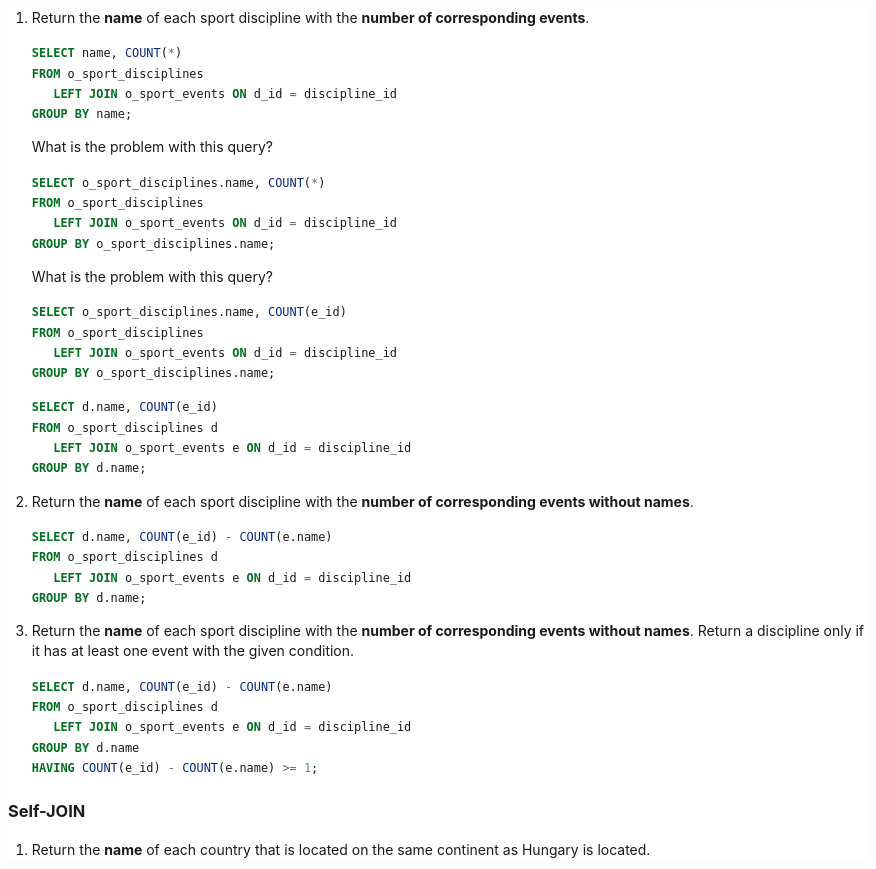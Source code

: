 1. Return the **name** of each sport discipline with the **number of corresponding events**.

   ```sql
   SELECT name, COUNT(*)
   FROM o_sport_disciplines
      LEFT JOIN o_sport_events ON d_id = discipline_id
   GROUP BY name;
   ```

   What is the problem with this query?

   ```sql
   SELECT o_sport_disciplines.name, COUNT(*)
   FROM o_sport_disciplines
      LEFT JOIN o_sport_events ON d_id = discipline_id
   GROUP BY o_sport_disciplines.name;
   ```

   What is the problem with this query?

   ```sql
   SELECT o_sport_disciplines.name, COUNT(e_id)
   FROM o_sport_disciplines
      LEFT JOIN o_sport_events ON d_id = discipline_id
   GROUP BY o_sport_disciplines.name;
   ```

   ```sql
   SELECT d.name, COUNT(e_id)
   FROM o_sport_disciplines d
      LEFT JOIN o_sport_events e ON d_id = discipline_id
   GROUP BY d.name;
   ```

1. Return the **name** of each sport discipline with the **number of corresponding events without names**.

   ```sql
   SELECT d.name, COUNT(e_id) - COUNT(e.name)
   FROM o_sport_disciplines d
      LEFT JOIN o_sport_events e ON d_id = discipline_id
   GROUP BY d.name;
   ```

1. Return the **name** of each sport discipline with the **number of corresponding events without names**. Return a discipline only if it has at least one event with the given condition.

   ```sql
   SELECT d.name, COUNT(e_id) - COUNT(e.name)
   FROM o_sport_disciplines d
      LEFT JOIN o_sport_events e ON d_id = discipline_id
   GROUP BY d.name
   HAVING COUNT(e_id) - COUNT(e.name) >= 1;
   ```

### Self-JOIN

1. Return the **name** of each country that is located on the same continent as Hungary is located.
